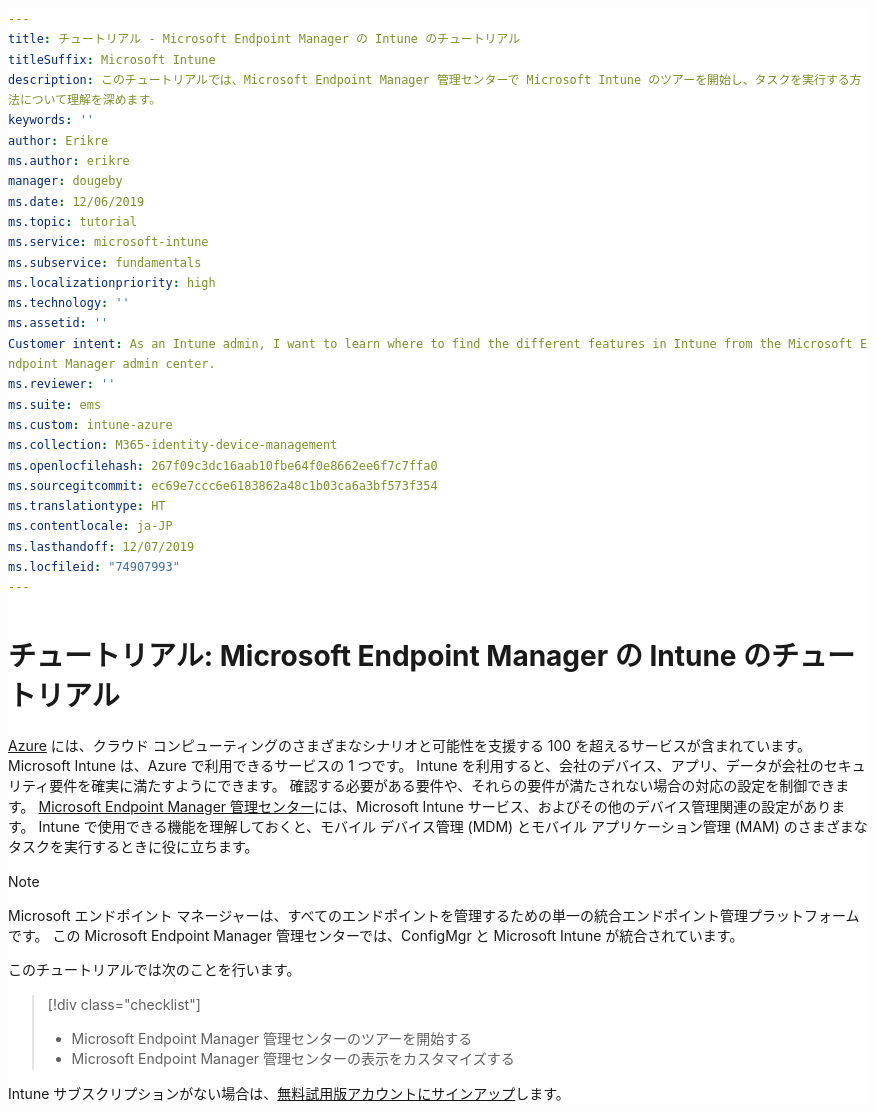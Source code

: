 ```yaml
---
title: チュートリアル - Microsoft Endpoint Manager の Intune のチュートリアル
titleSuffix: Microsoft Intune
description: このチュートリアルでは、Microsoft Endpoint Manager 管理センターで Microsoft Intune のツアーを開始し、タスクを実行する方法について理解を深めます。
keywords: ''
author: Erikre
ms.author: erikre
manager: dougeby
ms.date: 12/06/2019
ms.topic: tutorial
ms.service: microsoft-intune
ms.subservice: fundamentals
ms.localizationpriority: high
ms.technology: ''
ms.assetid: ''
Customer intent: As an Intune admin, I want to learn where to find the different features in Intune from the Microsoft Endpoint Manager admin center.
ms.reviewer: ''
ms.suite: ems
ms.custom: intune-azure
ms.collection: M365-identity-device-management
ms.openlocfilehash: 267f09c3dc16aab10fbe64f0e8662ee6f7c7ffa0
ms.sourcegitcommit: ec69e7ccc6e6183862a48c1b03ca6a3bf573f354
ms.translationtype: HT
ms.contentlocale: ja-JP
ms.lasthandoff: 12/07/2019
ms.locfileid: "74907993"
---
```

# <a name="tutorial-walkthrough-intune-in-microsoft-endpoint-manager"></a>チュートリアル: Microsoft Endpoint Manager の Intune のチュートリアル

[Azure](https://docs.microsoft.com/learn/modules/welcome-to-azure) には、クラウド コンピューティングのさまざまなシナリオと可能性を支援する 100 を超えるサービスが含まれています。 Microsoft Intune は、Azure で利用できるサービスの 1 つです。 Intune を利用すると、会社のデバイス、アプリ、データが会社のセキュリティ要件を確実に満たすようにできます。 確認する必要がある要件や、それらの要件が満たされない場合の対応の設定を制御できます。 [Microsoft Endpoint Manager 管理センター](https://go.microsoft.com/fwlink/?linkid=2109431)には、Microsoft Intune サービス、およびその他のデバイス管理関連の設定があります。 Intune で使用できる機能を理解しておくと、モバイル デバイス管理 (MDM) とモバイル アプリケーション管理 (MAM) のさまざまなタスクを実行するときに役に立ちます。

> [!NOTE]
> Microsoft エンドポイント マネージャーは、すべてのエンドポイントを管理するための単一の統合エンドポイント管理プラットフォームです。 この Microsoft Endpoint Manager 管理センターでは、ConfigMgr と Microsoft Intune が統合されています。

このチュートリアルでは次のことを行います。
> [!div class="checklist"]
> * Microsoft Endpoint Manager 管理センターのツアーを開始する
> * Microsoft Endpoint Manager 管理センターの表示をカスタマイズする

Intune サブスクリプションがない場合は、[無料試用版アカウントにサインアップ](free-trial-sign-up.md)します。
